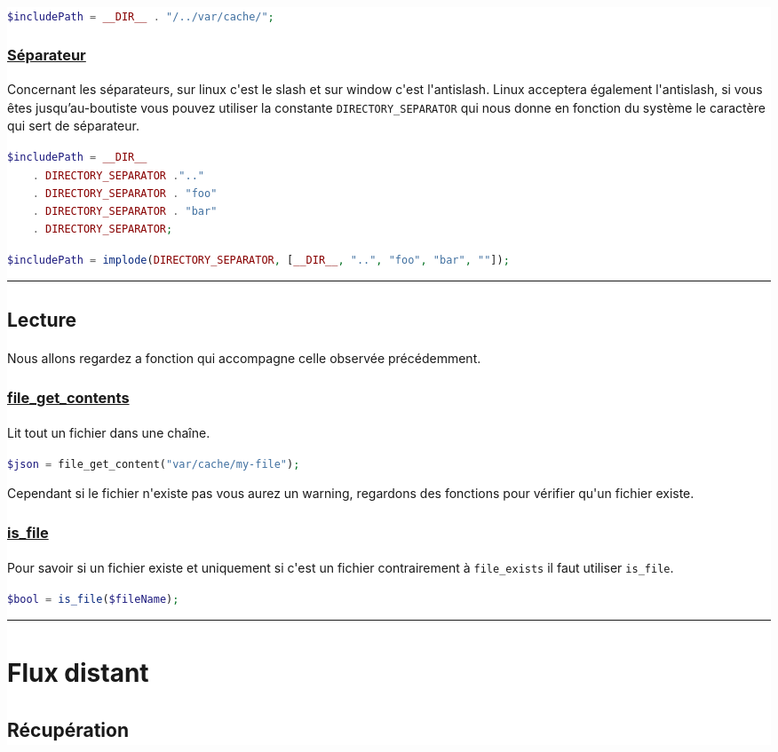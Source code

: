 ```php
$includePath = __DIR__ . "/../var/cache/";
```

### [Séparateur](https://www.php.net/manual/fr/dir.constants.php)

Concernant les séparateurs, sur linux c'est le slash et sur window c'est l'antislash. Linux acceptera également l'antislash, si vous êtes jusqu’au-boutiste vous pouvez utiliser la constante `DIRECTORY_SEPARATOR` qui nous donne en fonction du système le caractère qui sert de séparateur.

```php
$includePath = __DIR__ 
    . DIRECTORY_SEPARATOR .".."
    . DIRECTORY_SEPARATOR . "foo"
    . DIRECTORY_SEPARATOR . "bar"
    . DIRECTORY_SEPARATOR;
```

```php
$includePath = implode(DIRECTORY_SEPARATOR, [__DIR__, "..", "foo", "bar", ""]);
```

----------

## Lecture

Nous allons regardez a fonction qui accompagne celle observée précédemment.

### [file_get_contents](https://www.php.net/manual/fr/function.file-get-contents.php)

Lit tout un fichier dans une chaîne.

```php
$json = file_get_content("var/cache/my-file");
```

Cependant si le fichier n'existe pas vous aurez un warning, regardons des fonctions pour vérifier qu'un fichier existe.

### [is_file](https://www.php.net/manual/fr/function.is-file.php)

Pour savoir si un fichier existe et uniquement si c'est un fichier contrairement à `file_exists` il faut utiliser `is_file`.

```php
$bool = is_file($fileName);
```

----------

# Flux distant

## Récupération
